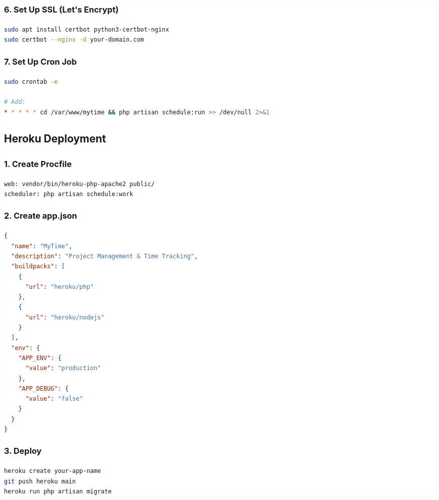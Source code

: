 ### 6. Set Up SSL (Let's Encrypt)
```bash
sudo apt install certbot python3-certbot-nginx
sudo certbot --nginx -d your-domain.com
```

### 7. Set Up Cron Job
```bash
sudo crontab -e

# Add:
* * * * * cd /var/www/mytime && php artisan schedule:run >> /dev/null 2>&1
```

## Heroku Deployment

### 1. Create Procfile
```
web: vendor/bin/heroku-php-apache2 public/
scheduler: php artisan schedule:work
```

### 2. Create app.json
```json
{
  "name": "MyTime",
  "description": "Project Management & Time Tracking",
  "buildpacks": [
    {
      "url": "heroku/php"
    },
    {
      "url": "heroku/nodejs"
    }
  ],
  "env": {
    "APP_ENV": {
      "value": "production"
    },
    "APP_DEBUG": {
      "value": "false"
    }
  }
}
```

### 3. Deploy
```bash
heroku create your-app-name
git push heroku main
heroku run php artisan migrate
```
